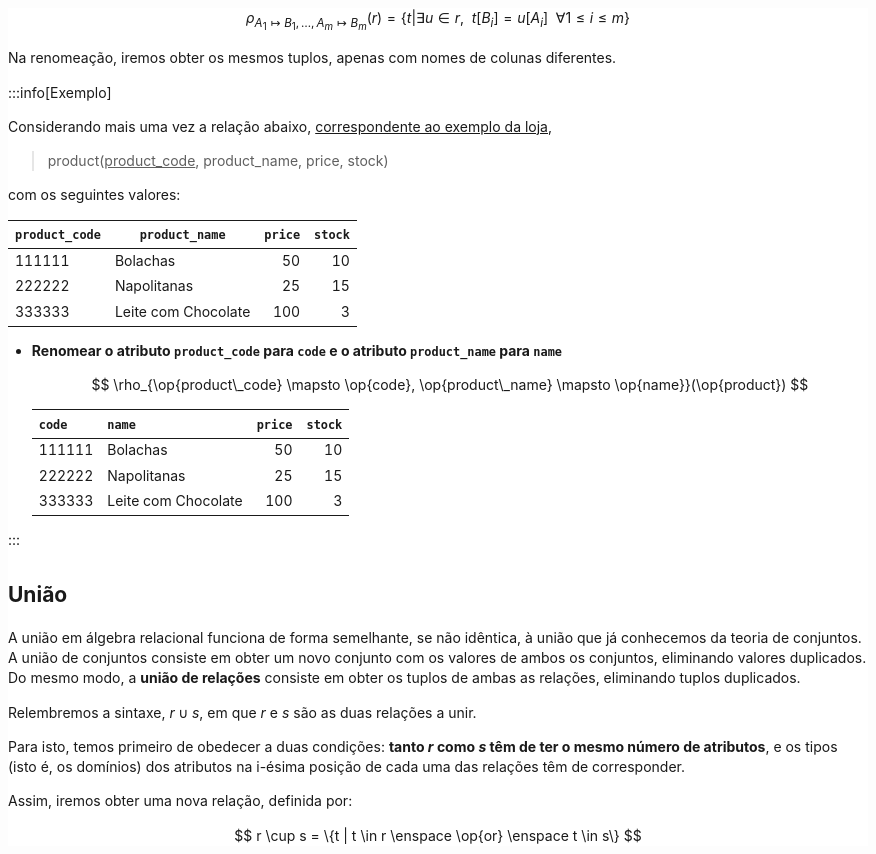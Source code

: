 $$
\rho_{A_1\mapsto B_1,\dots, A_m \mapsto B_m}(r) = \{t | \exists u \in r, \enspace t[B_i] = u[A_i] \enspace \forall 1 \leq i \leq m\}
$$

Na renomeação, iremos obter os mesmos tuplos, apenas com nomes de colunas diferentes.

:::info[Exemplo]

Considerando mais uma vez a relação abaixo, [correspondente ao exemplo da loja](/bd/sql#exemplo-loja),

> product(<u>product_code</u>, product_name, price, stock)

com os seguintes valores:

| `product_code` | `product_name`      | `price` | `stock` |
| -------------- | ------------------- | ------: | ------: |
| 111111         | Bolachas            |      50 |      10 |
| 222222         | Napolitanas         |      25 |      15 |
| 333333         | Leite com Chocolate |     100 |       3 |

- **Renomear o atributo `product_code` para `code` e o atributo `product_name` para `name`**

  $$
  \rho_{\op{product\_code} \mapsto \op{code}, \op{product\_name} \mapsto \op{name}}(\op{product})
  $$

  | `code` | `name`              | `price` | `stock` |
  | ------ | ------------------- | ------: | ------: |
  | 111111 | Bolachas            |      50 |      10 |
  | 222222 | Napolitanas         |      25 |      15 |
  | 333333 | Leite com Chocolate |     100 |       3 |

:::

## União

A união em álgebra relacional funciona de forma semelhante, se não idêntica, à união
que já conhecemos da teoria de conjuntos. A união de conjuntos consiste em obter um
novo conjunto com os valores de ambos os conjuntos, eliminando valores duplicados.
Do mesmo modo, a **união de relações** consiste em obter os tuplos de ambas
as relações, eliminando tuplos duplicados.

Relembremos a sintaxe, $r \cup s$, em que $r$ e $s$ são as duas relações a unir.

Para isto, temos primeiro de obedecer a duas condições: **tanto $r$ como $s$ têm de ter
o mesmo número de atributos**, e os tipos (isto é, os domínios) dos atributos na i-ésima
posição de cada uma das relações têm de corresponder.

Assim, iremos obter uma nova relação, definida por:

$$
r \cup s = \{t | t \in r \enspace \op{or} \enspace t \in s\}
$$
